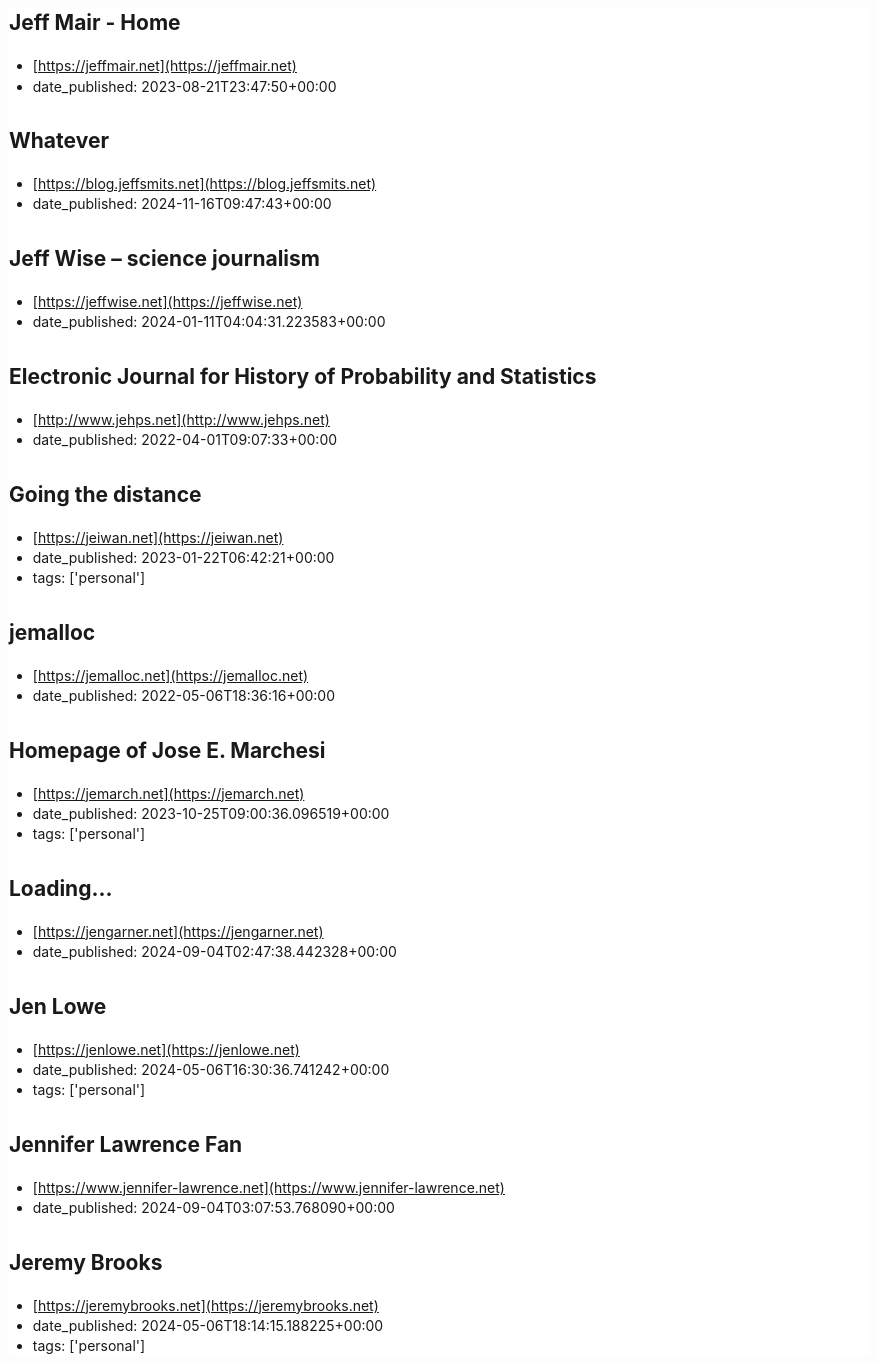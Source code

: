  ## Jeff Mair - Home
 - [https://jeffmair.net](https://jeffmair.net)
 - date_published: 2023-08-21T23:47:50+00:00

 ## Whatever
 - [https://blog.jeffsmits.net](https://blog.jeffsmits.net)
 - date_published: 2024-11-16T09:47:43+00:00

 ## Jeff Wise – science journalism
 - [https://jeffwise.net](https://jeffwise.net)
 - date_published: 2024-01-11T04:04:31.223583+00:00

 ## Electronic Journal for History of Probability and Statistics
 - [http://www.jehps.net](http://www.jehps.net)
 - date_published: 2022-04-01T09:07:33+00:00

 ## Going the distance
 - [https://jeiwan.net](https://jeiwan.net)
 - date_published: 2023-01-22T06:42:21+00:00
 - tags: ['personal']

 ## jemalloc
 - [https://jemalloc.net](https://jemalloc.net)
 - date_published: 2022-05-06T18:36:16+00:00

 ## Homepage of Jose E. Marchesi
 - [https://jemarch.net](https://jemarch.net)
 - date_published: 2023-10-25T09:00:36.096519+00:00
 - tags: ['personal']

 ## Loading...
 - [https://jengarner.net](https://jengarner.net)
 - date_published: 2024-09-04T02:47:38.442328+00:00

 ## Jen Lowe
 - [https://jenlowe.net](https://jenlowe.net)
 - date_published: 2024-05-06T16:30:36.741242+00:00
 - tags: ['personal']

 ## Jennifer Lawrence Fan
 - [https://www.jennifer-lawrence.net](https://www.jennifer-lawrence.net)
 - date_published: 2024-09-04T03:07:53.768090+00:00

 ## Jeremy Brooks
 - [https://jeremybrooks.net](https://jeremybrooks.net)
 - date_published: 2024-05-06T18:14:15.188225+00:00
 - tags: ['personal']
